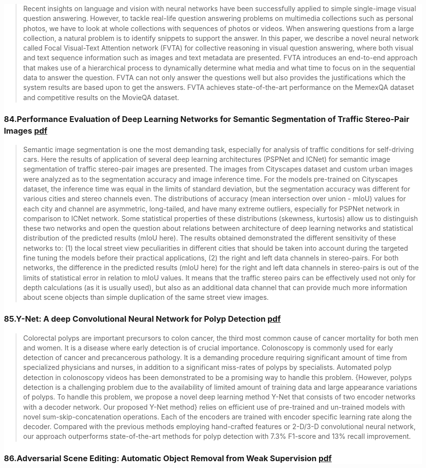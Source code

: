 > Recent insights on language and vision with neural networks have been successfully applied to simple single-image visual question answering. However, to tackle real-life question answering problems on multimedia collections such as personal photos, we have to look at whole collections with sequences of photos or videos. When answering questions from a large collection, a natural problem is to identify snippets to support the answer. In this paper, we describe a novel neural network called Focal Visual-Text Attention network (FVTA) for collective reasoning in visual question answering, where both visual and text sequence information such as images and text metadata are presented. FVTA introduces an end-to-end approach that makes use of a hierarchical process to dynamically determine what media and what time to focus on in the sequential data to answer the question. FVTA can not only answer the questions well but also provides the justifications which the system results are based upon to get the answers. FVTA achieves state-of-the-art performance on the MemexQA dataset and competitive results on the MovieQA dataset. 
### 84.Performance Evaluation of Deep Learning Networks for Semantic  Segmentation of Traffic Stereo-Pair Images [pdf](https://arxiv.org/pdf/1806.01896.pdf)
> Semantic image segmentation is one the most demanding task, especially for analysis of traffic conditions for self-driving cars. Here the results of application of several deep learning architectures (PSPNet and ICNet) for semantic image segmentation of traffic stereo-pair images are presented. The images from Cityscapes dataset and custom urban images were analyzed as to the segmentation accuracy and image inference time. For the models pre-trained on Cityscapes dataset, the inference time was equal in the limits of standard deviation, but the segmentation accuracy was different for various cities and stereo channels even. The distributions of accuracy (mean intersection over union - mIoU) values for each city and channel are asymmetric, long-tailed, and have many extreme outliers, especially for PSPNet network in comparison to ICNet network. Some statistical properties of these distributions (skewness, kurtosis) allow us to distinguish these two networks and open the question about relations between architecture of deep learning networks and statistical distribution of the predicted results (mIoU here). The results obtained demonstrated the different sensitivity of these networks to: (1) the local street view peculiarities in different cities that should be taken into account during the targeted fine tuning the models before their practical applications, (2) the right and left data channels in stereo-pairs. For both networks, the difference in the predicted results (mIoU here) for the right and left data channels in stereo-pairs is out of the limits of statistical error in relation to mIoU values. It means that the traffic stereo pairs can be effectively used not only for depth calculations (as it is usually used), but also as an additional data channel that can provide much more information about scene objects than simple duplication of the same street view images. 
### 85.Y-Net: A deep Convolutional Neural Network for Polyp Detection [pdf](https://arxiv.org/pdf/1806.01907.pdf)
> Colorectal polyps are important precursors to colon cancer, the third most common cause of cancer mortality for both men and women. It is a disease where early detection is of crucial importance. Colonoscopy is commonly used for early detection of cancer and precancerous pathology. It is a demanding procedure requiring significant amount of time from specialized physicians and nurses, in addition to a significant miss-rates of polyps by specialists. Automated polyp detection in colonoscopy videos has been demonstrated to be a promising way to handle this problem. {However, polyps detection is a challenging problem due to the availability of limited amount of training data and large appearance variations of polyps. To handle this problem, we propose a novel deep learning method Y-Net that consists of two encoder networks with a decoder network. Our proposed Y-Net method} relies on efficient use of pre-trained and un-trained models with novel sum-skip-concatenation operations. Each of the encoders are trained with encoder specific learning rate along the decoder. Compared with the previous methods employing hand-crafted features or 2-D/3-D convolutional neural network, our approach outperforms state-of-the-art methods for polyp detection with 7.3% F1-score and 13% recall improvement. 
### 86.Adversarial Scene Editing: Automatic Object Removal from Weak  Supervision [pdf](https://arxiv.org/pdf/1806.01911.pdf)